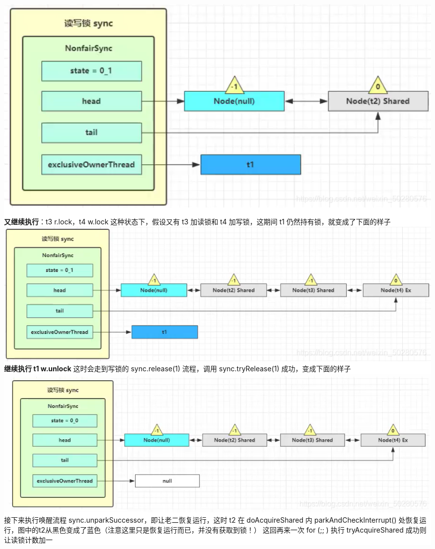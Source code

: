 ![在这里插入图片描述](../笔记图片/watermark,type_ZmFuZ3poZW5naGVpdGk,shadow_10,text_aHR0cHM6Ly9ibG9nLmNzZG4ubmV0L3dlaXhpbl81MDI4MDU3Ng==,size_16,color_FFFFFF,t_70-171009375824623.png)

**又继续执行**：t3 r.lock，t4 w.lock
这种状态下，假设又有 t3 加读锁和 t4 加写锁，这期间 t1 仍然持有锁，就变成了下面的样子
![在这里插入图片描述](../笔记图片/watermark,type_ZmFuZ3poZW5naGVpdGk,shadow_10,text_aHR0cHM6Ly9ibG9nLmNzZG4ubmV0L3dlaXhpbl81MDI4MDU3Ng==,size_16,color_FFFFFF,t_70-171009375824624.png)
**继续执行 t1 w.unlock**
这时会走到写锁的 sync.release(1) 流程，调用 sync.tryRelease(1) 成功，变成下面的样子
![在这里插入图片描述](../笔记图片/watermark,type_ZmFuZ3poZW5naGVpdGk,shadow_10,text_aHR0cHM6Ly9ibG9nLmNzZG4ubmV0L3dlaXhpbl81MDI4MDU3Ng==,size_16,color_FFFFFF,t_70-171009375824625.png)
接下来执行唤醒流程 sync.unparkSuccessor，即让老二恢复运行，这时 t2 在 doAcquireShared 内 parkAndCheckInterrupt() 处恢复运行，图中的t2从黑色变成了蓝色（注意这里只是恢复运行而已，并没有获取到锁！） 这回再来一次 for (;; ) 执行 tryAcquireShared 成功则让读锁计数加一